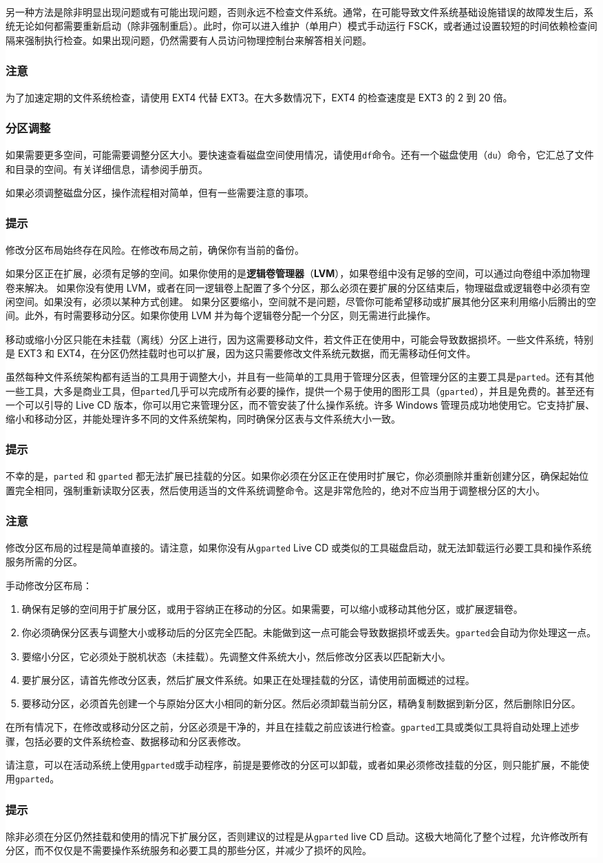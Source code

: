 另一种方法是除非明显出现问题或有可能出现问题，否则永远不检查文件系统。通常，在可能导致文件系统基础设施错误的故障发生后，系统无论如何都需要重新启动（除非强制重启）。此时，你可以进入维护（单用户）模式手动运行 FSCK，或者通过设置较短的时间依赖检查间隔来强制执行检查。如果出现问题，仍然需要有人员访问物理控制台来解答相关问题。

### 注意

为了加速定期的文件系统检查，请使用 EXT4 代替 EXT3。在大多数情况下，EXT4 的检查速度是 EXT3 的 2 到 20 倍。

### 分区调整

如果需要更多空间，可能需要调整分区大小。要快速查看磁盘空间使用情况，请使用`df`命令。还有一个磁盘使用（`du`）命令，它汇总了文件和目录的空间。有关详细信息，请参阅手册页。

如果必须调整磁盘分区，操作流程相对简单，但有一些需要注意的事项。

### 提示

修改分区布局始终存在风险。在修改布局之前，确保你有当前的备份。

如果分区正在扩展，必须有足够的空间。如果你使用的是**逻辑卷管理器**（**LVM**），如果卷组中没有足够的空间，可以通过向卷组中添加物理卷来解决。 如果你没有使用 LVM，或者在同一逻辑卷上配置了多个分区，那么必须在要扩展的分区结束后，物理磁盘或逻辑卷中必须有空闲空间。如果没有，必须以某种方式创建。 如果分区要缩小，空间就不是问题，尽管你可能希望移动或扩展其他分区来利用缩小后腾出的空间。此外，有时需要移动分区。如果你使用 LVM 并为每个逻辑卷分配一个分区，则无需进行此操作。

移动或缩小分区只能在未挂载（离线）分区上进行，因为这需要移动文件，若文件正在使用中，可能会导致数据损坏。一些文件系统，特别是 EXT3 和 EXT4，在分区仍然挂载时也可以扩展，因为这只需要修改文件系统元数据，而无需移动任何文件。

虽然每种文件系统架构都有适当的工具用于调整大小，并且有一些简单的工具用于管理分区表，但管理分区的主要工具是`parted`。还有其他一些工具，大多是商业工具，但`parted`几乎可以完成所有必要的操作，提供一个易于使用的图形工具（`gparted`），并且是免费的。甚至还有一个可以引导的 Live CD 版本，你可以用它来管理分区，而不管安装了什么操作系统。许多 Windows 管理员成功地使用它。它支持扩展、缩小和移动分区，并能处理许多不同的文件系统架构，同时确保分区表与文件系统大小一致。

### 提示

不幸的是，`parted` 和 `gparted` 都无法扩展已挂载的分区。如果你必须在分区正在使用时扩展它，你必须删除并重新创建分区，确保起始位置完全相同，强制重新读取分区表，然后使用适当的文件系统调整命令。这是非常危险的，绝对不应当用于调整根分区的大小。

### 注意

修改分区布局的过程是简单直接的。请注意，如果你没有从`gparted` Live CD 或类似的工具磁盘启动，就无法卸载运行必要工具和操作系统服务所需的分区。

手动修改分区布局：

1.  确保有足够的空间用于扩展分区，或用于容纳正在移动的分区。如果需要，可以缩小或移动其他分区，或扩展逻辑卷。

1.  你必须确保分区表与调整大小或移动后的分区完全匹配。未能做到这一点可能会导致数据损坏或丢失。`gparted`会自动为你处理这一点。

1.  要缩小分区，它必须处于脱机状态（未挂载）。先调整文件系统大小，然后修改分区表以匹配新大小。

1.  要扩展分区，请首先修改分区表，然后扩展文件系统。如果正在处理挂载的分区，请使用前面概述的过程。

1.  要移动分区，必须首先创建一个与原始分区大小相同的新分区。然后必须卸载当前分区，精确复制数据到新分区，然后删除旧分区。

在所有情况下，在修改或移动分区之前，分区必须是干净的，并且在挂载之前应该进行检查。`gparted`工具或类似工具将自动处理上述步骤，包括必要的文件系统检查、数据移动和分区表修改。

请注意，可以在活动系统上使用`gparted`或手动程序，前提是要修改的分区可以卸载，或者如果必须修改挂载的分区，则只能扩展，不能使用`gparted`。

### 提示

除非必须在分区仍然挂载和使用的情况下扩展分区，否则建议的过程是从`gparted` live CD 启动。这极大地简化了整个过程，允许修改所有分区，而不仅仅是不需要操作系统服务和必要工具的那些分区，并减少了损坏的风险。
